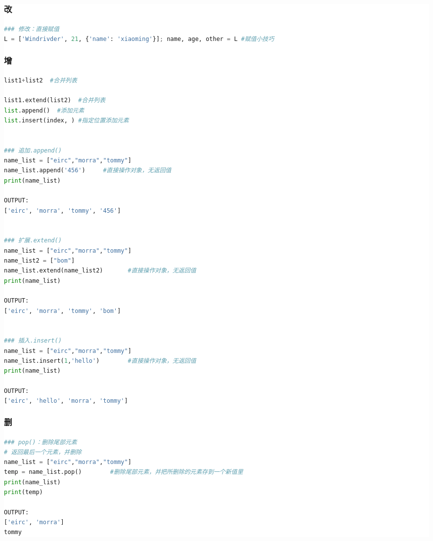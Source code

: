 

### 改

```python
### 修改：直接赋值
L = ['Windrivder', 21, {'name': 'xiaoming'}]; name, age, other = L #赋值小技巧
```



### 增

```python
list1+list2  #合并列表

list1.extend(list2)  #合并列表
list.append()  #添加元素
list.insert(index, ) #指定位置添加元素


### 追加.append()
name_list = ["eirc","morra","tommy"]
name_list.append('456')     #直接操作对象，无返回值
print(name_list)

OUTPUT:
['eirc', 'morra', 'tommy', '456']


### 扩展.extend()
name_list = ["eirc","morra","tommy"]
name_list2 = ["bom"]
name_list.extend(name_list2)       #直接操作对象，无返回值
print(name_list)

OUTPUT:
['eirc', 'morra', 'tommy', 'bom']


### 插入.insert()
name_list = ["eirc","morra","tommy"]
name_list.insert(1,'hello')        #直接操作对象，无返回值
print(name_list)

OUTPUT:
['eirc', 'hello', 'morra', 'tommy']
```





### 删

```python
### pop()：删除尾部元素
# 返回最后一个元素，并删除
name_list = ["eirc","morra","tommy"]
temp = name_list.pop()        #删除尾部元素，并把所删除的元素存到一个新值里
print(name_list)
print(temp)

OUTPUT:
['eirc', 'morra']
tommy


```